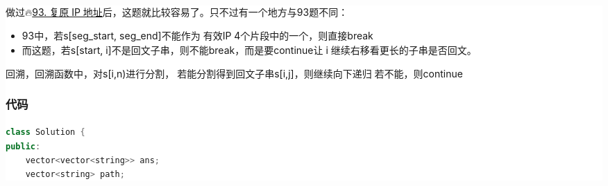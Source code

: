 做过:fire:[93. 复原 IP 地址](https://leetcode.cn/problems/restore-ip-addresses/)后，这题就比较容易了。只不过有一个地方与93题不同：

- 93中，若s[seg_start, seg_end]不能作为 有效IP 4个片段中的一个，则直接break
- 而这题，若s[start, i]不是回文子串，则不能break，而是要continue让 i 继续右移看更长的子串是否回文。

回溯，回溯函数中，对s[i,n)进行分割，
若能分割得到回文子串s[i,j]，则继续向下递归
若不能，则continue

### 代码

```c++
class Solution {
public:
    vector<vector<string>> ans;
    vector<string> path; 
